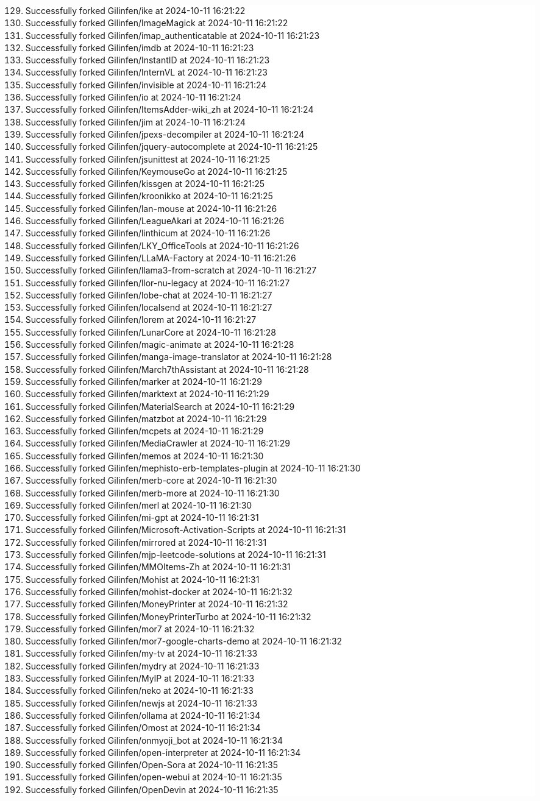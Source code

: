 129. Successfully forked Gilinfen/ike at 2024-10-11 16:21:22
130. Successfully forked Gilinfen/ImageMagick at 2024-10-11 16:21:22
131. Successfully forked Gilinfen/imap_authenticatable at 2024-10-11 16:21:23
132. Successfully forked Gilinfen/imdb at 2024-10-11 16:21:23
133. Successfully forked Gilinfen/InstantID at 2024-10-11 16:21:23
134. Successfully forked Gilinfen/InternVL at 2024-10-11 16:21:23
135. Successfully forked Gilinfen/invisible at 2024-10-11 16:21:24
136. Successfully forked Gilinfen/io at 2024-10-11 16:21:24
137. Successfully forked Gilinfen/ItemsAdder-wiki_zh at 2024-10-11 16:21:24
138. Successfully forked Gilinfen/jim at 2024-10-11 16:21:24
139. Successfully forked Gilinfen/jpexs-decompiler at 2024-10-11 16:21:24
140. Successfully forked Gilinfen/jquery-autocomplete at 2024-10-11 16:21:25
141. Successfully forked Gilinfen/jsunittest at 2024-10-11 16:21:25
142. Successfully forked Gilinfen/KeymouseGo at 2024-10-11 16:21:25
143. Successfully forked Gilinfen/kissgen at 2024-10-11 16:21:25
144. Successfully forked Gilinfen/kroonikko at 2024-10-11 16:21:25
145. Successfully forked Gilinfen/lan-mouse at 2024-10-11 16:21:26
146. Successfully forked Gilinfen/LeagueAkari at 2024-10-11 16:21:26
147. Successfully forked Gilinfen/linthicum at 2024-10-11 16:21:26
148. Successfully forked Gilinfen/LKY_OfficeTools at 2024-10-11 16:21:26
149. Successfully forked Gilinfen/LLaMA-Factory at 2024-10-11 16:21:26
150. Successfully forked Gilinfen/llama3-from-scratch at 2024-10-11 16:21:27
151. Successfully forked Gilinfen/llor-nu-legacy at 2024-10-11 16:21:27
152. Successfully forked Gilinfen/lobe-chat at 2024-10-11 16:21:27
153. Successfully forked Gilinfen/localsend at 2024-10-11 16:21:27
154. Successfully forked Gilinfen/lorem at 2024-10-11 16:21:27
155. Successfully forked Gilinfen/LunarCore at 2024-10-11 16:21:28
156. Successfully forked Gilinfen/magic-animate at 2024-10-11 16:21:28
157. Successfully forked Gilinfen/manga-image-translator at 2024-10-11 16:21:28
158. Successfully forked Gilinfen/March7thAssistant at 2024-10-11 16:21:28
159. Successfully forked Gilinfen/marker at 2024-10-11 16:21:29
160. Successfully forked Gilinfen/marktext at 2024-10-11 16:21:29
161. Successfully forked Gilinfen/MaterialSearch at 2024-10-11 16:21:29
162. Successfully forked Gilinfen/matzbot at 2024-10-11 16:21:29
163. Successfully forked Gilinfen/mcpets at 2024-10-11 16:21:29
164. Successfully forked Gilinfen/MediaCrawler at 2024-10-11 16:21:29
165. Successfully forked Gilinfen/memos at 2024-10-11 16:21:30
166. Successfully forked Gilinfen/mephisto-erb-templates-plugin at 2024-10-11 16:21:30
167. Successfully forked Gilinfen/merb-core at 2024-10-11 16:21:30
168. Successfully forked Gilinfen/merb-more at 2024-10-11 16:21:30
169. Successfully forked Gilinfen/merl at 2024-10-11 16:21:30
170. Successfully forked Gilinfen/mi-gpt at 2024-10-11 16:21:31
171. Successfully forked Gilinfen/Microsoft-Activation-Scripts at 2024-10-11 16:21:31
172. Successfully forked Gilinfen/mirrored at 2024-10-11 16:21:31
173. Successfully forked Gilinfen/mjp-leetcode-solutions at 2024-10-11 16:21:31
174. Successfully forked Gilinfen/MMOItems-Zh at 2024-10-11 16:21:31
175. Successfully forked Gilinfen/Mohist at 2024-10-11 16:21:31
176. Successfully forked Gilinfen/mohist-docker at 2024-10-11 16:21:32
177. Successfully forked Gilinfen/MoneyPrinter at 2024-10-11 16:21:32
178. Successfully forked Gilinfen/MoneyPrinterTurbo at 2024-10-11 16:21:32
179. Successfully forked Gilinfen/mor7 at 2024-10-11 16:21:32
180. Successfully forked Gilinfen/mor7-google-charts-demo at 2024-10-11 16:21:32
181. Successfully forked Gilinfen/my-tv at 2024-10-11 16:21:33
182. Successfully forked Gilinfen/mydry at 2024-10-11 16:21:33
183. Successfully forked Gilinfen/MyIP at 2024-10-11 16:21:33
184. Successfully forked Gilinfen/neko at 2024-10-11 16:21:33
185. Successfully forked Gilinfen/newjs at 2024-10-11 16:21:33
186. Successfully forked Gilinfen/ollama at 2024-10-11 16:21:34
187. Successfully forked Gilinfen/Omost at 2024-10-11 16:21:34
188. Successfully forked Gilinfen/onmyoji_bot at 2024-10-11 16:21:34
189. Successfully forked Gilinfen/open-interpreter at 2024-10-11 16:21:34
190. Successfully forked Gilinfen/Open-Sora at 2024-10-11 16:21:35
191. Successfully forked Gilinfen/open-webui at 2024-10-11 16:21:35
192. Successfully forked Gilinfen/OpenDevin at 2024-10-11 16:21:35